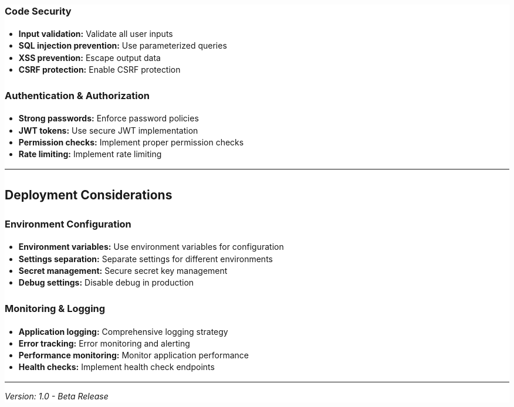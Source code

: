 ### Code Security
- **Input validation:** Validate all user inputs
- **SQL injection prevention:** Use parameterized queries
- **XSS prevention:** Escape output data
- **CSRF protection:** Enable CSRF protection

### Authentication & Authorization
- **Strong passwords:** Enforce password policies
- **JWT tokens:** Use secure JWT implementation
- **Permission checks:** Implement proper permission checks
- **Rate limiting:** Implement rate limiting

---

## Deployment Considerations

### Environment Configuration
- **Environment variables:** Use environment variables for configuration
- **Settings separation:** Separate settings for different environments
- **Secret management:** Secure secret key management
- **Debug settings:** Disable debug in production

### Monitoring & Logging
- **Application logging:** Comprehensive logging strategy
- **Error tracking:** Error monitoring and alerting
- **Performance monitoring:** Monitor application performance
- **Health checks:** Implement health check endpoints

---

*Version: 1.0 - Beta Release*